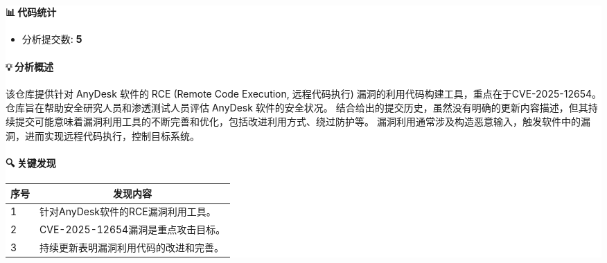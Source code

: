 #### 📊 代码统计

- 分析提交数: **5**

#### 💡 分析概述

该仓库提供针对 AnyDesk 软件的 RCE (Remote Code Execution, 远程代码执行) 漏洞的利用代码构建工具，重点在于CVE-2025-12654。 仓库旨在帮助安全研究人员和渗透测试人员评估 AnyDesk 软件的安全状况。 结合给出的提交历史，虽然没有明确的更新内容描述，但其持续提交可能意味着漏洞利用工具的不断完善和优化，包括改进利用方式、绕过防护等。 漏洞利用通常涉及构造恶意输入，触发软件中的漏洞，进而实现远程代码执行，控制目标系统。

#### 🔍 关键发现

| 序号 | 发现内容 |
|------|----------|
| 1 | 针对AnyDesk软件的RCE漏洞利用工具。 |
| 2 | CVE-2025-12654漏洞是重点攻击目标。 |
| 3 | 持续更新表明漏洞利用代码的改进和完善。 |
